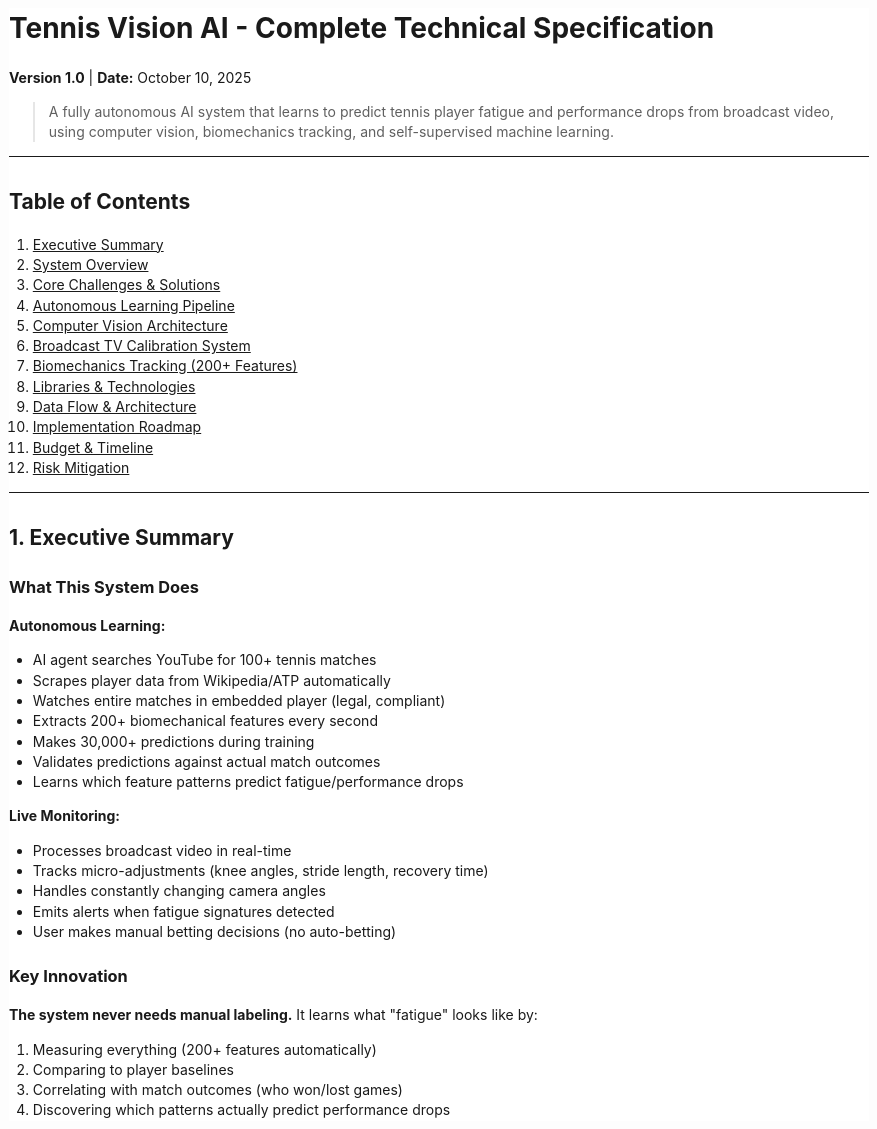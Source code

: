 # Tennis Vision AI - Complete Technical Specification
**Version 1.0** | **Date:** October 10, 2025

> A fully autonomous AI system that learns to predict tennis player fatigue and performance drops from broadcast video, using computer vision, biomechanics tracking, and self-supervised machine learning.

---

## Table of Contents

1. [Executive Summary](#executive-summary)
2. [System Overview](#system-overview)
3. [Core Challenges & Solutions](#core-challenges--solutions)
4. [Autonomous Learning Pipeline](#autonomous-learning-pipeline)
5. [Computer Vision Architecture](#computer-vision-architecture)
6. [Broadcast TV Calibration System](#broadcast-tv-calibration-system)
7. [Biomechanics Tracking (200+ Features)](#biomechanics-tracking-200-features)
8. [Libraries & Technologies](#libraries--technologies)
9. [Data Flow & Architecture](#data-flow--architecture)
10. [Implementation Roadmap](#implementation-roadmap)
11. [Budget & Timeline](#budget--timeline)
12. [Risk Mitigation](#risk-mitigation)

---

## 1. Executive Summary

### What This System Does

**Autonomous Learning:**
- AI agent searches YouTube for 100+ tennis matches
- Scrapes player data from Wikipedia/ATP automatically
- Watches entire matches in embedded player (legal, compliant)
- Extracts 200+ biomechanical features every second
- Makes 30,000+ predictions during training
- Validates predictions against actual match outcomes
- Learns which feature patterns predict fatigue/performance drops

**Live Monitoring:**
- Processes broadcast video in real-time
- Tracks micro-adjustments (knee angles, stride length, recovery time)
- Handles constantly changing camera angles
- Emits alerts when fatigue signatures detected
- User makes manual betting decisions (no auto-betting)

### Key Innovation

**The system never needs manual labeling.** It learns what "fatigue" looks like by:
1. Measuring everything (200+ features automatically)
2. Comparing to player baselines
3. Correlating with match outcomes (who won/lost games)
4. Discovering which patterns actually predict performance drops

